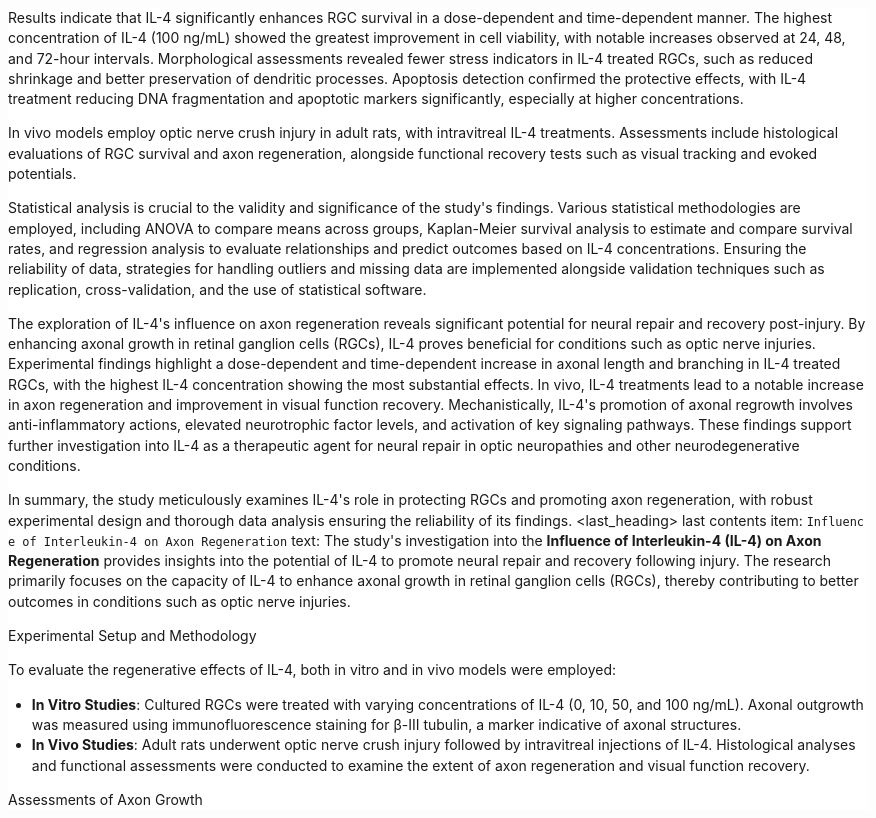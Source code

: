 Results indicate that IL-4 significantly enhances RGC survival in a dose-dependent and time-dependent manner. The highest concentration of IL-4 (100 ng/mL) showed the greatest improvement in cell viability, with notable increases observed at 24, 48, and 72-hour intervals. Morphological assessments revealed fewer stress indicators in IL-4 treated RGCs, such as reduced shrinkage and better preservation of dendritic processes. Apoptosis detection confirmed the protective effects, with IL-4 treatment reducing DNA fragmentation and apoptotic markers significantly, especially at higher concentrations.

In vivo models employ optic nerve crush injury in adult rats, with intravitreal IL-4 treatments. Assessments include histological evaluations of RGC survival and axon regeneration, alongside functional recovery tests such as visual tracking and evoked potentials.

Statistical analysis is crucial to the validity and significance of the study's findings. Various statistical methodologies are employed, including ANOVA to compare means across groups, Kaplan-Meier survival analysis to estimate and compare survival rates, and regression analysis to evaluate relationships and predict outcomes based on IL-4 concentrations. Ensuring the reliability of data, strategies for handling outliers and missing data are implemented alongside validation techniques such as replication, cross-validation, and the use of statistical software.

The exploration of IL-4's influence on axon regeneration reveals significant potential for neural repair and recovery post-injury. By enhancing axonal growth in retinal ganglion cells (RGCs), IL-4 proves beneficial for conditions such as optic nerve injuries. Experimental findings highlight a dose-dependent and time-dependent increase in axonal length and branching in IL-4 treated RGCs, with the highest IL-4 concentration showing the most substantial effects. In vivo, IL-4 treatments lead to a notable increase in axon regeneration and improvement in visual function recovery. Mechanistically, IL-4's promotion of axonal regrowth involves anti-inflammatory actions, elevated neurotrophic factor levels, and activation of key signaling pathways. These findings support further investigation into IL-4 as a therapeutic agent for neural repair in optic neuropathies and other neurodegenerative conditions.

In summary, the study meticulously examines IL-4's role in protecting RGCs and promoting axon regeneration, with robust experimental design and thorough data analysis ensuring the reliability of its findings.
</digest>
<last_heading>
last contents item: `Influence of Interleukin-4 on Axon Regeneration`
text:
The study's investigation into the **Influence of Interleukin-4 (IL-4) on Axon Regeneration** provides insights into the potential of IL-4 to promote neural repair and recovery following injury. The research primarily focuses on the capacity of IL-4 to enhance axonal growth in retinal ganglion cells (RGCs), thereby contributing to better outcomes in conditions such as optic nerve injuries.

Experimental Setup and Methodology

To evaluate the regenerative effects of IL-4, both in vitro and in vivo models were employed:

- **In Vitro Studies**: Cultured RGCs were treated with varying concentrations of IL-4 (0, 10, 50, and 100 ng/mL). Axonal outgrowth was measured using immunofluorescence staining for β-III tubulin, a marker indicative of axonal structures.
- **In Vivo Studies**: Adult rats underwent optic nerve crush injury followed by intravitreal injections of IL-4. Histological analyses and functional assessments were conducted to examine the extent of axon regeneration and visual function recovery.

Assessments of Axon Growth
